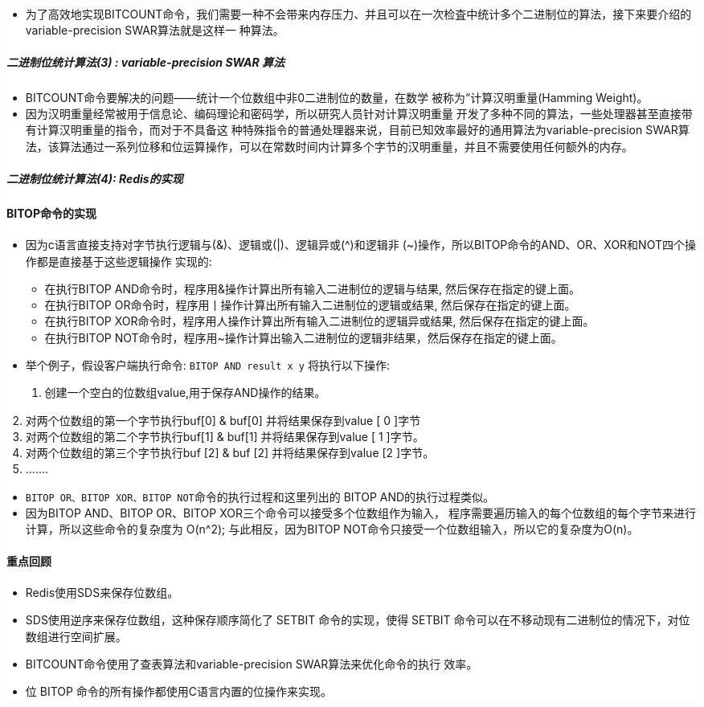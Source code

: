 * 为了高效地实现BITCOUNT命令，我们需要一种不会带来内存压力、并且可以在一次检査中统计多个二进制位的算法，接下来要介绍的variable-precision SWAR算法就是这样一 种算法。

##### 二进制位统计算法(3) : variable-precision SWAR 算法

* BITCOUNT命令要解决的问题——统计一个位数组中非0二进制位的数量，在数学 被称为“计算汉明重量(Hamming Weight)。
* 因为汉明重量经常被用于信息论、编码理论和密码学，所以研究人员针对计算汉明重量 开发了多种不同的算法，一些处理器甚至直接带有计算汉明重量的指令，而对于不具备这 种特殊指令的普通处理器来说，目前已知效率最好的通用算法为variable-precision SWAR算 法，该算法通过一系列位移和位运算操作，可以在常数时间内计算多个字节的汉明重量，并且不需要使用任何额外的内存。

##### 二进制位统计算法(4): Redis的实现

#### BITOP命令的实现

* 因为c语言直接支持对字节执行逻辑与(&)、逻辑或(|)、逻辑异或(^)和逻辑非 (~)操作，所以BITOP命令的AND、OR、XOR和NOT四个操作都是直接基于这些逻辑操作 实现的:

  * 在执行BITOP AND命令时，程序用&操作计算出所有输入二进制位的逻辑与结果, 然后保存在指定的键上面。
  * 在执行BITOP OR命令时，程序用丨操作计算出所有输入二进制位的逻辑或结果, 然后保存在指定的键上面。
  * 在执行BITOP XOR命令时，程序用人操作计算出所有输入二进制位的逻辑异或结果, 然后保存在指定的键上面。
  * 在执行BITOP NOT命令时，程序用~操作计算出输入二进制位的逻辑非结果，然后保存在指定的键上面。
* 举个例子，假设客户端执行命令: `BITOP AND result x y` 将执行以下操作:

  1. 创建一个空白的位数组value,用于保存AND操作的结果。
2. 对两个位数组的第一个字节执行buf[0] & buf[0] 并将结果保存到value [ 0 ]字节
  3. 对两个位数组的第二个字节执行buf[1] & buf[1] 并将结果保存到value [ 1 ]字节。
4. 对两个位数组的第三个字节执行buf [2] & buf [2] 并将结果保存到value [2 ]字节。
  5.  .......
* `BITOP OR、BITOP XOR、BITOP NOT`命令的执行过程和这里列出的 BITOP AND的执行过程类似。
* 因为BITOP AND、BITOP OR、BITOP XOR三个命令可以接受多个位数组作为输入， 程序需要遍历输入的每个位数组的每个字节来进行计算，所以这些命令的复杂度为 O(n^2); 与此相反，因为BITOP NOT命令只接受一个位数组输入，所以它的复杂度为O(n)。

#### 重点回顾

* Redis使用SDS来保存位数组。

* SDS使用逆序来保存位数组，这种保存顺序简化了 SETBIT 命令的实现，使得 SETBIT  命令可以在不移动现有二进制位的情况下，对位数组进行空间扩展。

* BITCOUNT命令使用了查表算法和variable-precision SWAR算法来优化命令的执行 效率。

* 位 BITOP 命令的所有操作都使用C语言内置的位操作来实现。

  